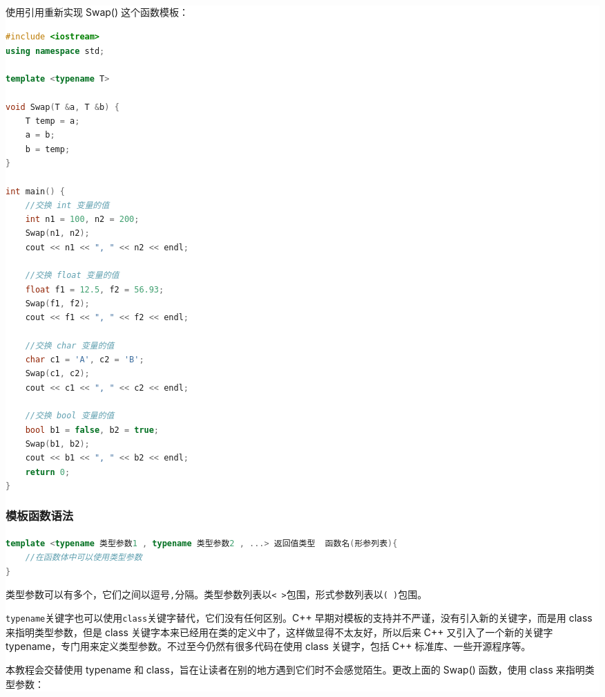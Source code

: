 使用引用重新实现 Swap() 这个函数模板：

```c++
#include <iostream>
using namespace std;

template <typename T>

void Swap(T &a, T &b) {
    T temp = a;
    a = b;
    b = temp;
}

int main() {
    //交换 int 变量的值
    int n1 = 100, n2 = 200;
    Swap(n1, n2);
    cout << n1 << ", " << n2 << endl;

    //交换 float 变量的值
    float f1 = 12.5, f2 = 56.93;
    Swap(f1, f2);
    cout << f1 << ", " << f2 << endl;

    //交换 char 变量的值
    char c1 = 'A', c2 = 'B';
    Swap(c1, c2);
    cout << c1 << ", " << c2 << endl;

    //交换 bool 变量的值
    bool b1 = false, b2 = true;
    Swap(b1, b2);
    cout << b1 << ", " << b2 << endl;
    return 0;
}
```

### 模板函数语法

```c++
template <typename 类型参数1 , typename 类型参数2 , ...> 返回值类型  函数名(形参列表){
    //在函数体中可以使用类型参数
}
```

类型参数可以有多个，它们之间以逗号`,`分隔。类型参数列表以`< >`包围，形式参数列表以`( )`包围。

`typename`关键字也可以使用`class`关键字替代，它们没有任何区别。C++ 早期对模板的支持并不严谨，没有引入新的关键字，而是用 class 来指明类型参数，但是 class 关键字本来已经用在类的定义中了，这样做显得不太友好，所以后来 C++ 又引入了一个新的关键字 typename，专门用来定义类型参数。不过至今仍然有很多代码在使用 class 关键字，包括 C++ 标准库、一些开源程序等。

本教程会交替使用 typename 和 class，旨在让读者在别的地方遇到它们时不会感觉陌生。更改上面的 Swap() 函数，使用 class 来指明类型参数：
